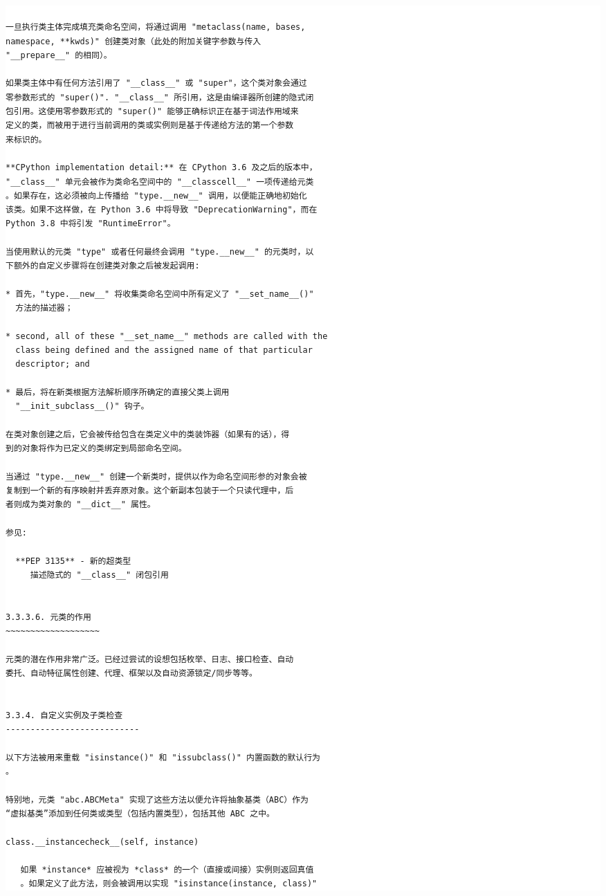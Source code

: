~~~~~~~~~~~~~~~~~~~~~~~~~~~

一旦执行类主体完成填充类命名空间，将通过调用 "metaclass(name, bases,
namespace, **kwds)" 创建类对象（此处的附加关键字参数与传入
"__prepare__" 的相同）。

如果类主体中有任何方法引用了 "__class__" 或 "super"，这个类对象会通过
零参数形式的 "super()". "__class__" 所引用，这是由编译器所创建的隐式闭
包引用。这使用零参数形式的 "super()" 能够正确标识正在基于词法作用域来
定义的类，而被用于进行当前调用的类或实例则是基于传递给方法的第一个参数
来标识的。

**CPython implementation detail:** 在 CPython 3.6 及之后的版本中，
"__class__" 单元会被作为类命名空间中的 "__classcell__" 一项传递给元类
。如果存在，这必须被向上传播给 "type.__new__" 调用，以便能正确地初始化
该类。如果不这样做，在 Python 3.6 中将导致 "DeprecationWarning"，而在
Python 3.8 中将引发 "RuntimeError"。

当使用默认的元类 "type" 或者任何最终会调用 "type.__new__" 的元类时，以
下额外的自定义步骤将在创建类对象之后被发起调用:

* 首先，"type.__new__" 将收集类命名空间中所有定义了 "__set_name__()"
  方法的描述器；

* second, all of these "__set_name__" methods are called with the
  class being defined and the assigned name of that particular
  descriptor; and

* 最后，将在新类根据方法解析顺序所确定的直接父类上调用
  "__init_subclass__()" 钩子。

在类对象创建之后，它会被传给包含在类定义中的类装饰器（如果有的话），得
到的对象将作为已定义的类绑定到局部命名空间。

当通过 "type.__new__" 创建一个新类时，提供以作为命名空间形参的对象会被
复制到一个新的有序映射并丢弃原对象。这个新副本包装于一个只读代理中，后
者则成为类对象的 "__dict__" 属性。

参见:

  **PEP 3135** - 新的超类型
     描述隐式的 "__class__" 闭包引用


3.3.3.6. 元类的作用
~~~~~~~~~~~~~~~~~~~

元类的潜在作用非常广泛。已经过尝试的设想包括枚举、日志、接口检查、自动
委托、自动特征属性创建、代理、框架以及自动资源锁定/同步等等。


3.3.4. 自定义实例及子类检查
---------------------------

以下方法被用来重载 "isinstance()" 和 "issubclass()" 内置函数的默认行为
。

特别地，元类 "abc.ABCMeta" 实现了这些方法以便允许将抽象基类（ABC）作为
“虚拟基类”添加到任何类或类型（包括内置类型），包括其他 ABC 之中。

class.__instancecheck__(self, instance)

   如果 *instance* 应被视为 *class* 的一个（直接或间接）实例则返回真值
   。如果定义了此方法，则会被调用以实现 "isinstance(instance, class)"
~~~~~~~~~~~~~~~~~~~~~~~~~~~
